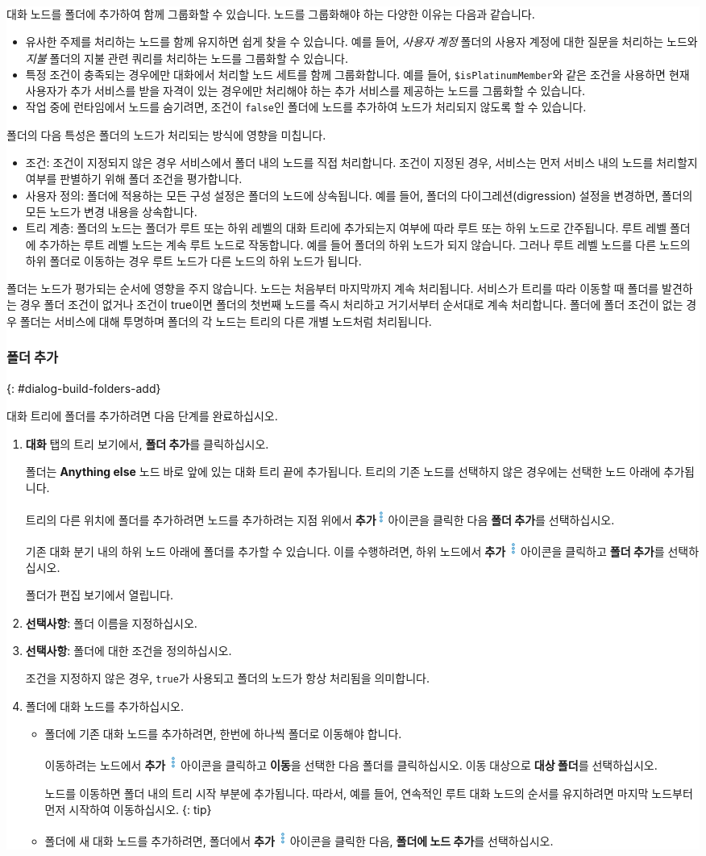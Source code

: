 대화 노드를 폴더에 추가하여 함께 그룹화할 수 있습니다. 노드를 그룹화해야 하는 다양한 이유는 다음과 같습니다.

- 유사한 주제를 처리하는 노드를 함께 유지하면 쉽게 찾을 수 있습니다. 예를 들어, *사용자 계정* 폴더의 사용자 계정에 대한 질문을 처리하는 노드와 *지불* 폴더의 지불 관련 쿼리를 처리하는 노드를 그룹화할 수 있습니다.
- 특정 조건이 충족되는 경우에만 대화에서 처리할 노드 세트를 함께 그룹화합니다. 예를 들어, `$isPlatinumMember`와 같은 조건을 사용하면 현재 사용자가 추가 서비스를 받을 자격이 있는 경우에만 처리해야 하는 추가 서비스를 제공하는 노드를 그룹화할 수 있습니다.
- 작업 중에 런타임에서 노드를 숨기려면, 조건이 `false`인 폴더에 노드를 추가하여 노드가 처리되지 않도록 할 수 있습니다.

폴더의 다음 특성은 폴더의 노드가 처리되는 방식에 영향을 미칩니다.

- 조건: 조건이 지정되지 않은 경우 서비스에서 폴더 내의 노드를 직접 처리합니다. 조건이 지정된 경우, 서비스는 먼저 서비스 내의 노드를 처리할지 여부를 판별하기 위해 폴더 조건을 평가합니다. 
- 사용자 정의: 폴더에 적용하는 모든 구성 설정은 폴더의 노드에 상속됩니다. 예를 들어, 폴더의 다이그레션(digression) 설정을 변경하면, 폴더의 모든 노드가 변경 내용을 상속합니다.
- 트리 계층: 폴더의 노드는 폴더가 루트 또는 하위 레벨의 대화 트리에 추가되는지 여부에 따라 루트 또는 하위 노드로 간주됩니다. 루트 레벨 폴더에 추가하는 루트 레벨 노드는 계속 루트 노드로 작동합니다. 예를 들어 폴더의 하위 노드가 되지 않습니다. 그러나 루트 레벨 노드를 다른 노드의 하위 폴더로 이동하는 경우 루트 노드가 다른 노드의 하위 노드가 됩니다. 

폴더는 노드가 평가되는 순서에 영향을 주지 않습니다. 노드는 처음부터 마지막까지 계속 처리됩니다. 서비스가 트리를 따라 이동할 때 폴더를 발견하는 경우 폴더 조건이 없거나 조건이 true이면 폴더의 첫번째 노드를 즉시 처리하고 거기서부터 순서대로 계속 처리합니다. 폴더에 폴더 조건이 없는 경우 폴더는 서비스에 대해 투명하며 폴더의 각 노드는 트리의 다른 개별 노드처럼 처리됩니다.

### 폴더 추가
{: #dialog-build-folders-add}

대화 트리에 폴더를 추가하려면 다음 단계를 완료하십시오.

1.  **대화** 탭의 트리 보기에서, **폴더 추가**를 클릭하십시오.

    폴더는 **Anything else** 노드 바로 앞에 있는 대화 트리 끝에 추가됩니다. 트리의 기존 노드를 선택하지 않은 경우에는 선택한 노드 아래에 추가됩니다.

    트리의 다른 위치에 폴더를 추가하려면 노드를 추가하려는 지점 위에서 **추가**![추가 아이콘](images/kabob.png) 아이콘을 클릭한 다음 **폴더 추가**를 선택하십시오.

    기존 대화 분기 내의 하위 노드 아래에 폴더를 추가할 수 있습니다. 이를 수행하려면, 하위 노드에서 **추가** ![추가 아이콘](images/kabob.png) 아이콘을 클릭하고 **폴더 추가**를 선택하십시오.

    폴더가 편집 보기에서 열립니다.

1.  **선택사항**: 폴더 이름을 지정하십시오.

1.  **선택사항**: 폴더에 대한 조건을 정의하십시오.

    조건을 지정하지 않은 경우, `true`가 사용되고 폴더의 노드가 항상 처리됨을 의미합니다.

1.  폴더에 대화 노드를 추가하십시오.

    - 폴더에 기존 대화 노드를 추가하려면, 한번에 하나씩 폴더로 이동해야 합니다.

      이동하려는 노드에서 **추가** ![추가 아이콘](images/kabob.png) 아이콘을 클릭하고 **이동**을 선택한 다음 폴더를 클릭하십시오. 이동 대상으로 **대상 폴더**를 선택하십시오.

      노드를 이동하면 폴더 내의 트리 시작 부분에 추가됩니다. 따라서, 예를 들어, 연속적인 루트 대화 노드의 순서를 유지하려면 마지막 노드부터 먼저 시작하여 이동하십시오.
      {: tip}

    - 폴더에 새 대화 노드를 추가하려면, 폴더에서 **추가** ![추가 아이콘](images/kabob.png) 아이콘을 클릭한 다음, **폴더에 노드 추가**를 선택하십시오.
